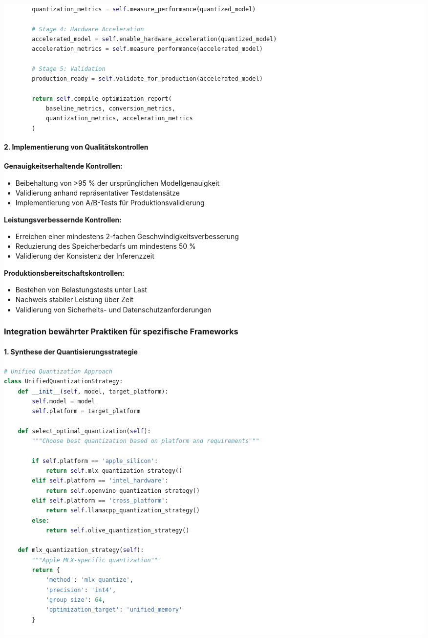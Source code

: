 ```python
        quantization_metrics = self.measure_performance(quantized_model)
        
        # Stage 4: Hardware Acceleration
        accelerated_model = self.enable_hardware_acceleration(quantized_model)
        acceleration_metrics = self.measure_performance(accelerated_model)
        
        # Stage 5: Validation
        production_ready = self.validate_for_production(accelerated_model)
        
        return self.compile_optimization_report(
            baseline_metrics, conversion_metrics, 
            quantization_metrics, acceleration_metrics
        )
```

#### 2. Implementierung von Qualitätskontrollen

**Genauigkeitserhaltende Kontrollen:**
- Beibehaltung von >95 % der ursprünglichen Modellgenauigkeit
- Validierung anhand repräsentativer Testdatensätze
- Implementierung von A/B-Tests für Produktionsvalidierung

**Leistungsverbessernde Kontrollen:**
- Erreichen einer mindestens 2-fachen Geschwindigkeitsverbesserung
- Reduzierung des Speicherbedarfs um mindestens 50 %
- Validierung der Konsistenz der Inferenzzeit

**Produktionsbereitschaftskontrollen:**
- Bestehen von Belastungstests unter Last
- Nachweis stabiler Leistung über Zeit
- Validierung von Sicherheits- und Datenschutzanforderungen

### Integration bewährter Praktiken für spezifische Frameworks

#### 1. Synthese der Quantisierungsstrategie

```python
# Unified Quantization Approach
class UnifiedQuantizationStrategy:
    def __init__(self, model, target_platform):
        self.model = model
        self.platform = target_platform
        
    def select_optimal_quantization(self):
        """Choose best quantization based on platform and requirements"""
        
        if self.platform == 'apple_silicon':
            return self.mlx_quantization_strategy()
        elif self.platform == 'intel_hardware':
            return self.openvino_quantization_strategy()
        elif self.platform == 'cross_platform':
            return self.llamacpp_quantization_strategy()
        else:
            return self.olive_quantization_strategy()
    
    def mlx_quantization_strategy(self):
        """Apple MLX-specific quantization"""
        return {
            'method': 'mlx_quantize',
            'precision': 'int4',
            'group_size': 64,
            'optimization_target': 'unified_memory'
        }
    
```